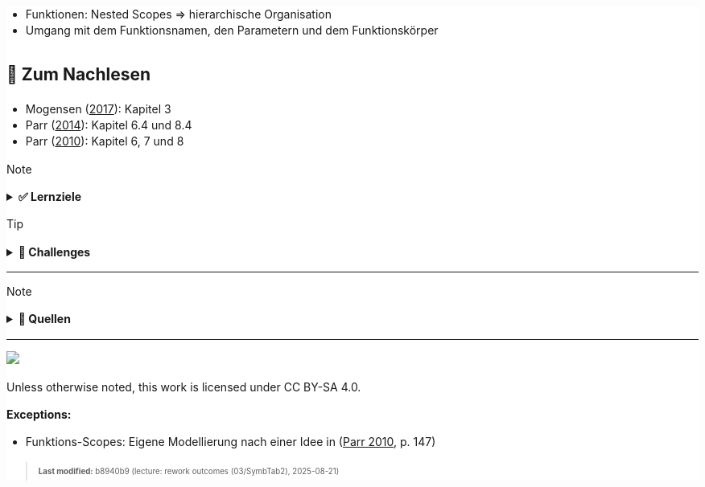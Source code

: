 - Funktionen: Nested Scopes =\> hierarchische Organisation
- Umgang mit dem Funktionsnamen, den Parametern und dem Funktionskörper

## 📖 Zum Nachlesen

- Mogensen ([2017](#ref-Mogensen2017)): Kapitel 3
- Parr ([2014](#ref-Parr2014)): Kapitel 6.4 und 8.4
- Parr ([2010](#ref-Parr2010)): Kapitel 6, 7 und 8

> [!NOTE]
>
> <details><summary><strong>✅ Lernziele</strong></summary></details>

> [!TIP]
>
> <details><summary><strong>🏅 Challenges</strong></summary></details>

------------------------------------------------------------------------

> [!NOTE]
>
> <details><summary><strong>👀 Quellen</strong></summary></details>

------------------------------------------------------------------------

<img src="https://licensebuttons.net/l/by-sa/4.0/88x31.png" width="10%">

Unless otherwise noted, this work is licensed under CC BY-SA 4.0.

**Exceptions:**

- Funktions-Scopes: Eigene Modellierung nach einer Idee in ([Parr
  2010](#ref-Parr2010), p. 147)

<blockquote><p><sup><sub><strong>Last modified:</strong> b8940b9 (lecture: rework outcomes (03/SymbTab2), 2025-08-21)<br></sub></sup></p></blockquote>
